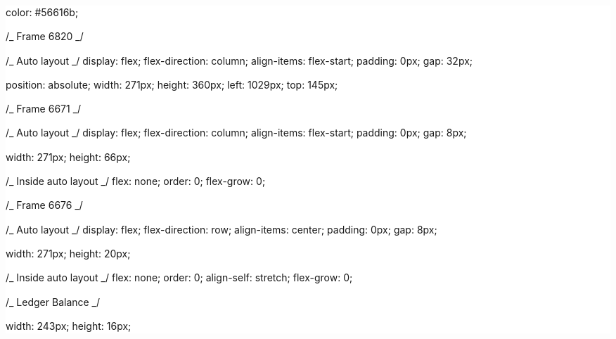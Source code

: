 color: #56616b;

/_ Frame 6820 _/

/_ Auto layout _/
display: flex;
flex-direction: column;
align-items: flex-start;
padding: 0px;
gap: 32px;

position: absolute;
width: 271px;
height: 360px;
left: 1029px;
top: 145px;

/_ Frame 6671 _/

/_ Auto layout _/
display: flex;
flex-direction: column;
align-items: flex-start;
padding: 0px;
gap: 8px;

width: 271px;
height: 66px;

/_ Inside auto layout _/
flex: none;
order: 0;
flex-grow: 0;

/_ Frame 6676 _/

/_ Auto layout _/
display: flex;
flex-direction: row;
align-items: center;
padding: 0px;
gap: 8px;

width: 271px;
height: 20px;

/_ Inside auto layout _/
flex: none;
order: 0;
align-self: stretch;
flex-grow: 0;

/_ Ledger Balance _/

width: 243px;
height: 16px;
